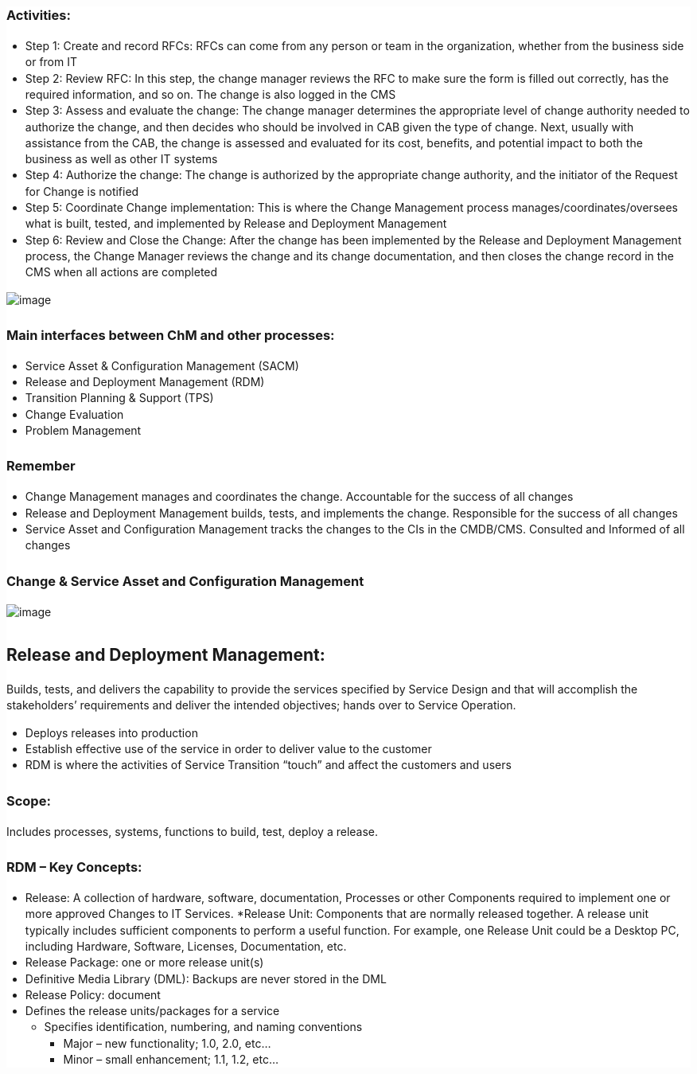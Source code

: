 ### Activities:
* Step 1: Create and record RFCs: RFCs can come from any person or team in the organization, whether from the business side or from IT
* Step 2: Review RFC: In this step, the change manager reviews the RFC to make sure the form is filled out correctly, has the required information, and so on. The change is also logged in the CMS
* Step 3: Assess and evaluate the change: The change manager determines the appropriate level of change authority needed to authorize the change, and then decides who should be involved in CAB given the type of change. Next, usually with assistance from the CAB, the change is assessed and evaluated for its cost, benefits, and potential impact to both the business as well as other IT systems
* Step 4: Authorize the change: The change is authorized by the appropriate change authority, and the initiator of the Request for Change is notified
* Step 5: Coordinate Change implementation: This is where the Change Management process manages/coordinates/oversees what is built, tested, and implemented by Release and Deployment Management
* Step 6: Review and Close the Change: After the change has been implemented by the Release and Deployment Management process, the Change Manager reviews the change and its change documentation, and then closes the change record in the CMS when all actions are completed

![image](https://user-images.githubusercontent.com/31813625/32970056-61cc081e-cbb5-11e7-9b08-ab597d570d53.png)

### Main interfaces between ChM and other processes:
* Service Asset & Configuration Management (SACM)
* Release and Deployment Management (RDM)
* Transition Planning & Support (TPS)
* Change Evaluation
* Problem Management

### Remember
* Change Management manages and coordinates the change. Accountable for the success of all changes
* Release and Deployment Management builds, tests, and implements the change. Responsible for the success of all changes
* Service Asset and Configuration Management tracks the changes to the CIs in the CMDB/CMS. Consulted and Informed of all changes

### Change & Service Asset and Configuration Management
![image](https://user-images.githubusercontent.com/31813625/32970126-a6a03d8e-cbb5-11e7-8994-53de81b54ab8.png)

## Release and Deployment Management:
Builds, tests, and delivers the capability to provide the services specified by Service Design and that will accomplish the stakeholders’ requirements and deliver the intended objectives; hands over to Service Operation.
* Deploys releases into production
* Establish effective use of the service in order to deliver value to the customer
* RDM is where the activities of Service Transition “touch” and affect the customers and users

### Scope:
Includes processes, systems, functions to build, test, deploy a release.

### RDM – Key Concepts:
* Release: A collection of hardware, software, documentation, Processes or other Components required to implement one or more approved Changes to IT Services.
*Release Unit: Components that are normally released together. A release unit typically includes sufficient components to perform a useful function. For example, one Release Unit could be a Desktop PC, including Hardware, Software, Licenses, Documentation, etc.
* Release Package: one or more release unit(s)
* Definitive Media Library (DML): Backups are never stored in the DML
* Release Policy: document
* Defines the release units/packages for a service
  * Specifies identification, numbering, and naming conventions
    * Major – new functionality; 1.0, 2.0, etc…
    * Minor – small enhancement; 1.1, 1.2, etc…
